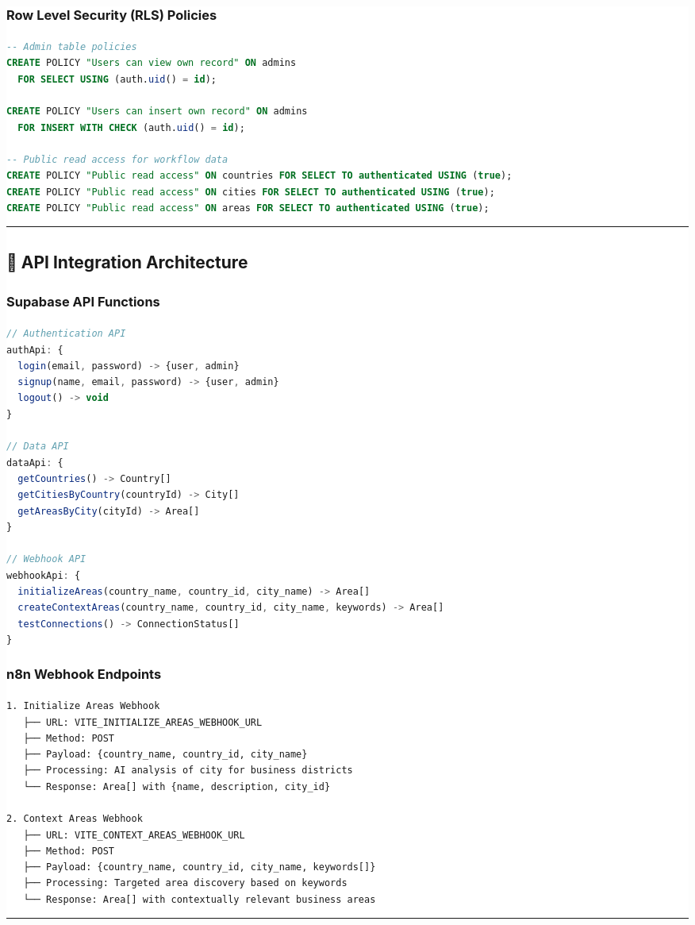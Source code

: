 ### **Row Level Security (RLS) Policies**
```sql
-- Admin table policies
CREATE POLICY "Users can view own record" ON admins
  FOR SELECT USING (auth.uid() = id);

CREATE POLICY "Users can insert own record" ON admins
  FOR INSERT WITH CHECK (auth.uid() = id);

-- Public read access for workflow data
CREATE POLICY "Public read access" ON countries FOR SELECT TO authenticated USING (true);
CREATE POLICY "Public read access" ON cities FOR SELECT TO authenticated USING (true);
CREATE POLICY "Public read access" ON areas FOR SELECT TO authenticated USING (true);
```

---

## 🔌 API Integration Architecture

### **Supabase API Functions**
```typescript
// Authentication API
authApi: {
  login(email, password) -> {user, admin}
  signup(name, email, password) -> {user, admin}
  logout() -> void
}

// Data API
dataApi: {
  getCountries() -> Country[]
  getCitiesByCountry(countryId) -> City[]
  getAreasByCity(cityId) -> Area[]
}

// Webhook API
webhookApi: {
  initializeAreas(country_name, country_id, city_name) -> Area[]
  createContextAreas(country_name, country_id, city_name, keywords) -> Area[]
  testConnections() -> ConnectionStatus[]
}
```

### **n8n Webhook Endpoints**
```
1. Initialize Areas Webhook
   ├── URL: VITE_INITIALIZE_AREAS_WEBHOOK_URL
   ├── Method: POST
   ├── Payload: {country_name, country_id, city_name}
   ├── Processing: AI analysis of city for business districts
   └── Response: Area[] with {name, description, city_id}

2. Context Areas Webhook
   ├── URL: VITE_CONTEXT_AREAS_WEBHOOK_URL
   ├── Method: POST
   ├── Payload: {country_name, country_id, city_name, keywords[]}
   ├── Processing: Targeted area discovery based on keywords
   └── Response: Area[] with contextually relevant business areas
```

---